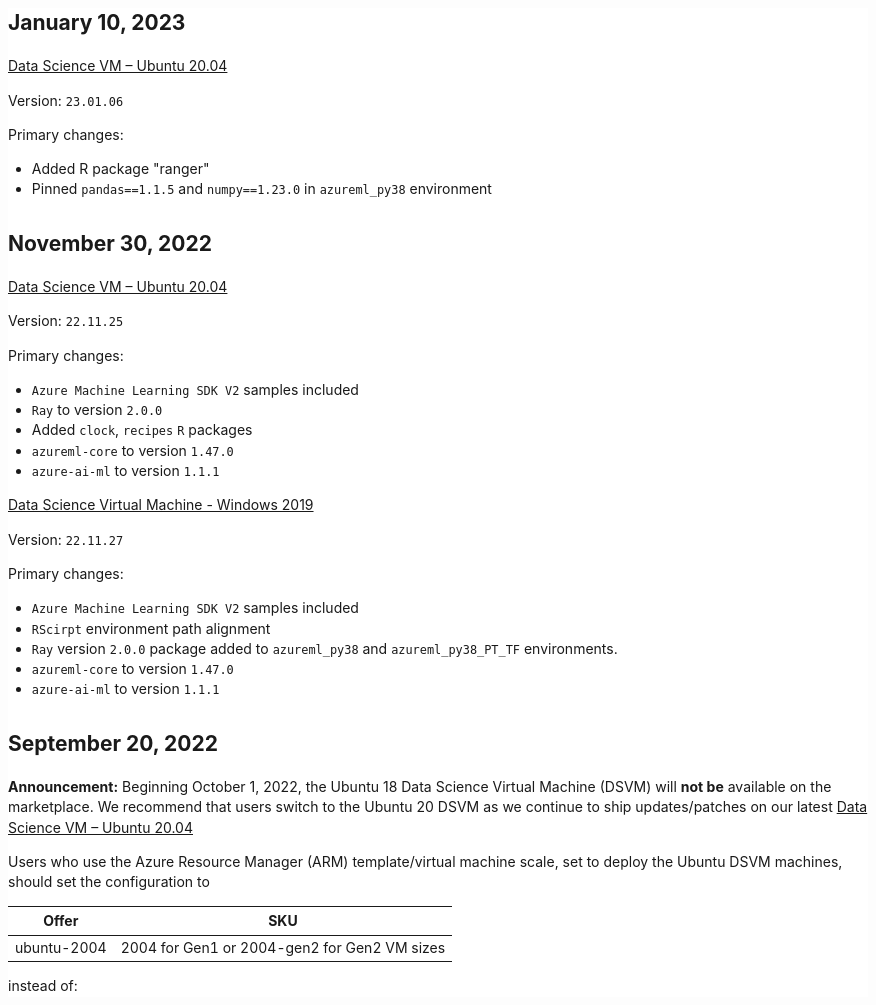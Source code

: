 ## January 10, 2023
[Data Science VM – Ubuntu 20.04](https://azuremarketplace.microsoft.com/marketplace/apps/microsoft-dsvm.ubuntu-2004?tab=Overview)

Version: `23.01.06`

Primary changes:

- Added R package "ranger"
- Pinned `pandas==1.1.5` and `numpy==1.23.0` in `azureml_py38` environment

## November 30, 2022
[Data Science VM – Ubuntu 20.04](https://azuremarketplace.microsoft.com/marketplace/apps/microsoft-dsvm.ubuntu-2004?tab=Overview)

Version: `22.11.25`

Primary changes:

- `Azure Machine Learning SDK V2` samples included
- `Ray` to version `2.0.0`
- Added `clock`, `recipes` `R` packages
- `azureml-core` to version `1.47.0`
- `azure-ai-ml` to version `1.1.1`

[Data Science Virtual Machine - Windows 2019](https://azuremarketplace.microsoft.com/marketplace/apps/microsoft-dsvm.dsvm-win-2019?tab=Overview)

Version: `22.11.27`

Primary changes:

- `Azure Machine Learning SDK V2` samples included
- `RScirpt` environment path alignment
- `Ray` version `2.0.0` package added to `azureml_py38` and `azureml_py38_PT_TF` environments.
- `azureml-core` to version `1.47.0`
- `azure-ai-ml` to version `1.1.1`

## September 20, 2022
**Announcement:**
Beginning October 1, 2022, the Ubuntu 18 Data Science Virtual Machine (DSVM) will **not be** available on the marketplace. We recommend that users switch to the Ubuntu 20 DSVM as we continue to ship updates/patches on our latest [Data Science VM – Ubuntu 20.04](https://azuremarketplace.microsoft.com/marketplace/apps/microsoft-dsvm.ubuntu-2004?tab=Overview)

Users who use the Azure Resource Manager (ARM) template/virtual machine scale, set to deploy the Ubuntu DSVM machines, should set the configuration to

| Offer | SKU |
| --------- | ------------|
| ubuntu-2004  | 2004 for Gen1 or 2004-gen2 for Gen2 VM sizes  |

instead of:
